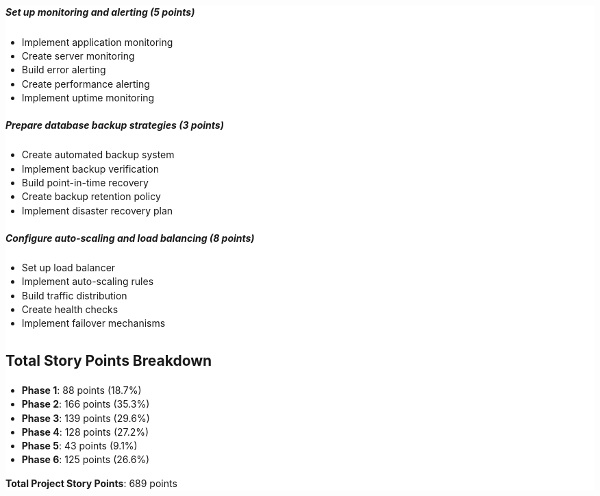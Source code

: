 ##### Set up monitoring and alerting (5 points)
- Implement application monitoring
- Create server monitoring
- Build error alerting
- Create performance alerting
- Implement uptime monitoring

##### Prepare database backup strategies (3 points)
- Create automated backup system
- Implement backup verification
- Build point-in-time recovery
- Create backup retention policy
- Implement disaster recovery plan

##### Configure auto-scaling and load balancing (8 points)
- Set up load balancer
- Implement auto-scaling rules
- Build traffic distribution
- Create health checks
- Implement failover mechanisms

## Total Story Points Breakdown
- **Phase 1**: 88 points (18.7%)
- **Phase 2**: 166 points (35.3%)
- **Phase 3**: 139 points (29.6%)
- **Phase 4**: 128 points (27.2%)
- **Phase 5**: 43 points (9.1%)
- **Phase 6**: 125 points (26.6%)

**Total Project Story Points**: 689 points
